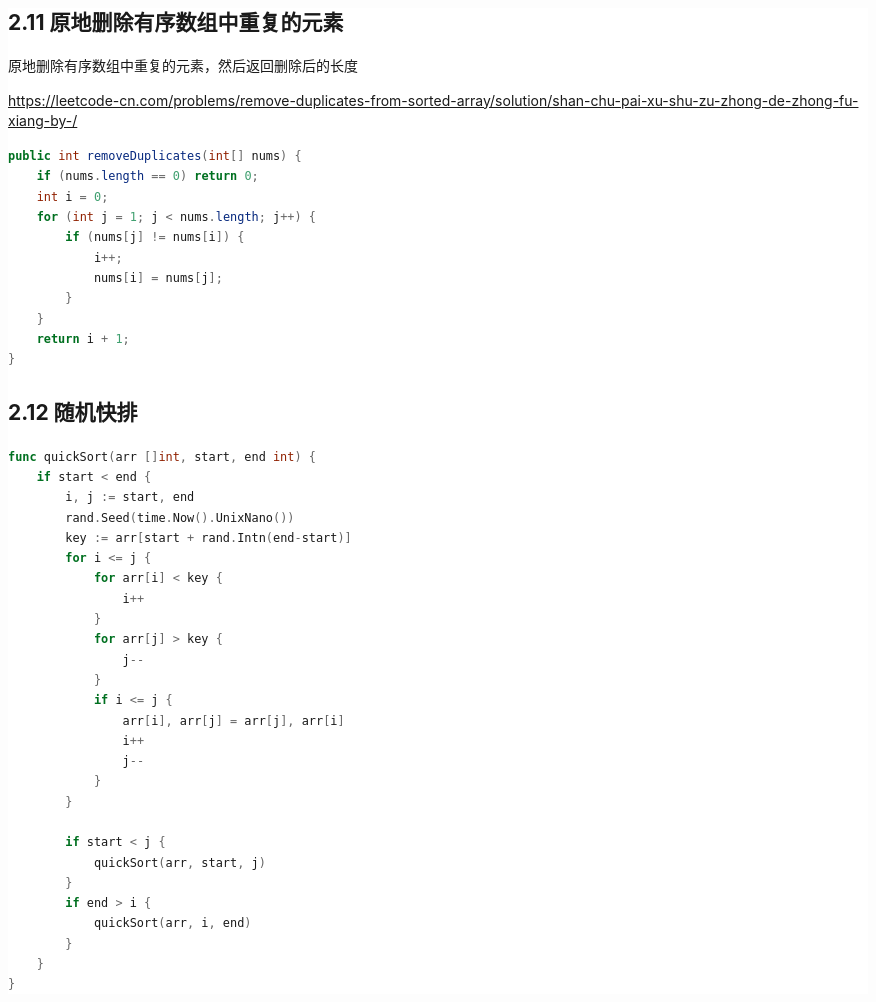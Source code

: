 ## 2.11 原地删除有序数组中重复的元素

原地删除有序数组中重复的元素，然后返回删除后的长度

https://leetcode-cn.com/problems/remove-duplicates-from-sorted-array/solution/shan-chu-pai-xu-shu-zu-zhong-de-zhong-fu-xiang-by-/

```java
public int removeDuplicates(int[] nums) {
    if (nums.length == 0) return 0;
    int i = 0;
    for (int j = 1; j < nums.length; j++) {
        if (nums[j] != nums[i]) {
            i++;
            nums[i] = nums[j];
        }
    }
    return i + 1;
}
```

## 2.12 随机快排

```go
func quickSort(arr []int, start, end int) {
    if start < end {
        i, j := start, end
        rand.Seed(time.Now().UnixNano())
        key := arr[start + rand.Intn(end-start)]
        for i <= j {
            for arr[i] < key {
                i++
            }
            for arr[j] > key {
                j--
            }
            if i <= j {
                arr[i], arr[j] = arr[j], arr[i]
                i++
                j--
            }
        }

        if start < j {
            quickSort(arr, start, j)
        }
        if end > i {
            quickSort(arr, i, end)
        }
    }
}
```
